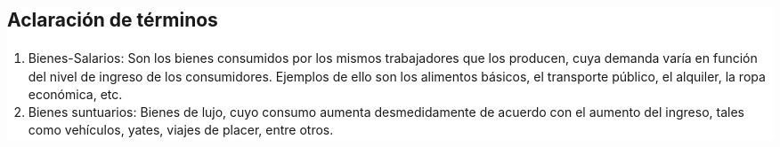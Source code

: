 ## Aclaración de términos

1. Bienes-Salarios: Son los bienes consumidos por los mismos trabajadores que los producen, cuya demanda varía en función del nivel de ingreso de los consumidores. Ejemplos de ello son los alimentos básicos, el transporte público, el alquiler, la ropa económica, etc.
2. Bienes suntuarios: Bienes de lujo, cuyo consumo aumenta desmedidamente de acuerdo con el aumento del ingreso, tales como vehículos, yates, viajes de placer, entre otros.
